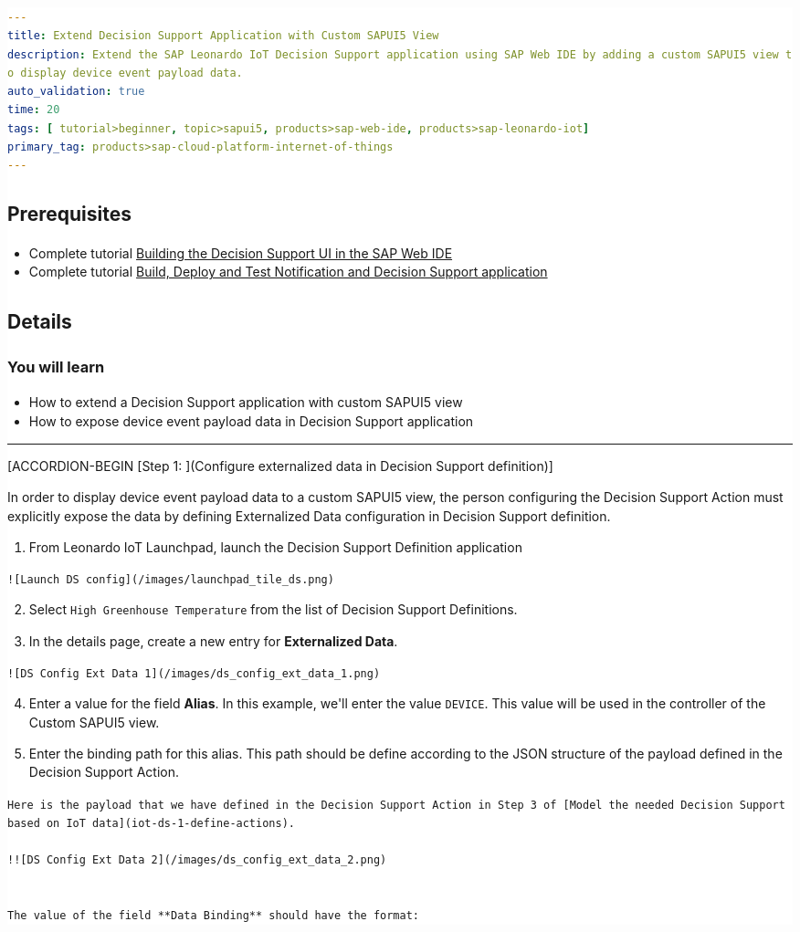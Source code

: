 ```yaml
---
title: Extend Decision Support Application with Custom SAPUI5 View
description: Extend the SAP Leonardo IoT Decision Support application using SAP Web IDE by adding a custom SAPUI5 view to display device event payload data.
auto_validation: true
time: 20
tags: [ tutorial>beginner, topic>sapui5, products>sap-web-ide, products>sap-leonardo-iot]
primary_tag: products>sap-cloud-platform-internet-of-things
---
```


## Prerequisites
 - Complete tutorial [Building the Decision Support UI in the SAP Web IDE](iot-ds-3-create-ui)
 - Complete tutorial [Build, Deploy and Test Notification and Decision Support application](iot-ds-4-build-test)

## Details
### You will learn
  - How to extend a Decision Support application with custom SAPUI5 view
  - How to expose device event payload data in Decision Support application

---

[ACCORDION-BEGIN [Step 1: ](Configure externalized data in Decision Support definition)]

  In order to display device event payload data to a custom SAPUI5 view, the person configuring the Decision Support Action must explicitly expose the data by defining Externalized Data configuration in Decision Support definition.

  1. From Leonardo IoT Launchpad, launch the Decision Support Definition application

    ![Launch DS config](/images/launchpad_tile_ds.png)

  2. Select `High Greenhouse Temperature` from the list of Decision Support Definitions.

  3. In the details page, create a new entry for **Externalized Data**.

    ![DS Config Ext Data 1](/images/ds_config_ext_data_1.png)

  4. Enter a value for the field **Alias**. In this example, we'll enter the value `DEVICE`. This value will be used in the controller of the Custom SAPUI5 view.  

  5. Enter the binding path for this alias.  This path should be define according to the JSON structure of the payload defined in the Decision Support Action.

    Here is the payload that we have defined in the Decision Support Action in Step 3 of [Model the needed Decision Support based on IoT data](iot-ds-1-define-actions).

    !![DS Config Ext Data 2](/images/ds_config_ext_data_2.png)


    The value of the field **Data Binding** should have the format:
